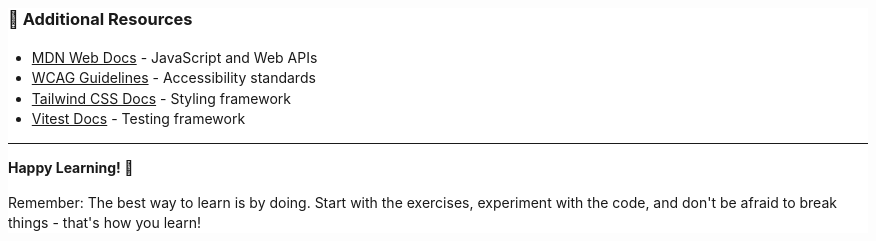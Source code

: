 ### 📖 **Additional Resources**
- [MDN Web Docs](https://developer.mozilla.org/) - JavaScript and Web APIs
- [WCAG Guidelines](https://www.w3.org/WAI/WCAG21/quickref/) - Accessibility standards
- [Tailwind CSS Docs](https://tailwindcss.com/docs) - Styling framework
- [Vitest Docs](https://vitest.dev/) - Testing framework

---

**Happy Learning! 🚀**

Remember: The best way to learn is by doing. Start with the exercises, experiment with the code, and don't be afraid to break things - that's how you learn!